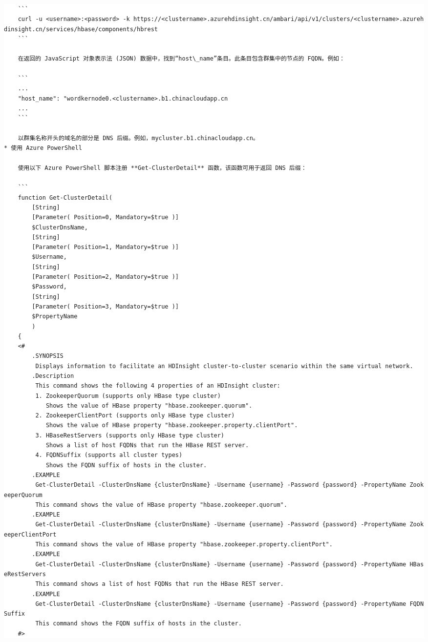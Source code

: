         ```
        curl -u <username>:<password> -k https://<clustername>.azurehdinsight.cn/ambari/api/v1/clusters/<clustername>.azurehdinsight.cn/services/hbase/components/hbrest
        ```

        在返回的 JavaScript 对象表示法 (JSON) 数据中，找到“host\_name”条目。此条目包含群集中的节点的 FQDN。例如：

        ```
        ...
        "host_name": "wordkernode0.<clustername>.b1.chinacloudapp.cn
        ...
        ```

        以群集名称开头的域名的部分是 DNS 后缀。例如，mycluster.b1.chinacloudapp.cn。
    * 使用 Azure PowerShell

        使用以下 Azure PowerShell 脚本注册 **Get-ClusterDetail** 函数，该函数可用于返回 DNS 后缀：

        ```
        function Get-ClusterDetail(
            [String]
            [Parameter( Position=0, Mandatory=$true )]
            $ClusterDnsName,
            [String]
            [Parameter( Position=1, Mandatory=$true )]
            $Username,
            [String]
            [Parameter( Position=2, Mandatory=$true )]
            $Password,
            [String]
            [Parameter( Position=3, Mandatory=$true )]
            $PropertyName
            )
        {
        <#
            .SYNOPSIS
             Displays information to facilitate an HDInsight cluster-to-cluster scenario within the same virtual network.
            .Description
             This command shows the following 4 properties of an HDInsight cluster:
             1. ZookeeperQuorum (supports only HBase type cluster)
                Shows the value of HBase property "hbase.zookeeper.quorum".
             2. ZookeeperClientPort (supports only HBase type cluster)
                Shows the value of HBase property "hbase.zookeeper.property.clientPort".
             3. HBaseRestServers (supports only HBase type cluster)
                Shows a list of host FQDNs that run the HBase REST server.
             4. FQDNSuffix (supports all cluster types)
                Shows the FQDN suffix of hosts in the cluster.
            .EXAMPLE
             Get-ClusterDetail -ClusterDnsName {clusterDnsName} -Username {username} -Password {password} -PropertyName ZookeeperQuorum
             This command shows the value of HBase property "hbase.zookeeper.quorum".
            .EXAMPLE
             Get-ClusterDetail -ClusterDnsName {clusterDnsName} -Username {username} -Password {password} -PropertyName ZookeeperClientPort
             This command shows the value of HBase property "hbase.zookeeper.property.clientPort".
            .EXAMPLE
             Get-ClusterDetail -ClusterDnsName {clusterDnsName} -Username {username} -Password {password} -PropertyName HBaseRestServers
             This command shows a list of host FQDNs that run the HBase REST server.
            .EXAMPLE
             Get-ClusterDetail -ClusterDnsName {clusterDnsName} -Username {username} -Password {password} -PropertyName FQDNSuffix
             This command shows the FQDN suffix of hosts in the cluster.
        #>


[1]: https://www.azure.cn/home/features/networking/
[2]: http://technet.microsoft.com/zh-cn/library/ee176961.aspx
[3]: http://technet.microsoft.com/zh-cn/library/hh847889.aspx
[hbase-get-started]: ./hdinsight-hbase-tutorial-get-started.md
[vnet-overview]: ../virtual-network/virtual-networks-overview.md
[vm-create]: ../virtual-machines/virtual-machines-windows-hero-tutorial.md
[azure-portal]: https://portal.azure.cn
[azure-create-storageaccount]: ../storage/storage-create-storage-account.md
[azure-purchase-options]: https://www.azure.cn/pricing/overview/
[azure-member-offers]: https://www.azure.cn/pricing/member-offers/
[azure-trial]: https://www.azure.cn/pricing/1rmb-trial/
[hdinsight-admin-powershell]: ./hdinsight-administer-use-powershell.md
[hdinsight-admin-portal]: ./hdinsight-administer-use-management-portal.md#connect-to-clusters-using-rdp
[hdinsight-powershell-reference]: https://msdn.microsoft.com/zh-cn/library/dn858087.aspx
[twitter-streaming-api]: https://dev.twitter.com/docs/streaming-apis
[twitter-statuses-filter]: https://dev.twitter.com/docs/api/1.1/post/statuses/filter
[powershell-install]: ../powershell-install-configure.md
[hdinsight-customize-cluster]: /documentation/articles/hdinsight-hadoop-customize-cluster-v1/
[hdinsight-provision]: ./hdinsight-provision-clusters.md
[hdinsight-get-started]: ./hdinsight-hadoop-tutorial-get-started-windows.md
[hdinsight-storage-powershell]: ./hdinsight-hadoop-use-blob-storage.md#powershell
[hdinsight-analyze-flight-delay-data]: ./hdinsight-analyze-flight-delay-data.md
[hdinsight-storage]: ./hdinsight-hadoop-use-blob-storage.md
[hdinsight-use-sqoop]: ./hdinsight-use-sqoop.md
[hdinsight-power-query]: ./hdinsight-connect-excel-power-query.md
[hdinsight-hive-odbc]: ./hdinsight-connect-excel-hive-ODBC-driver.md
[hdinsight-hbase-replication-dns]: ./hdinsight-hbase-geo-replication-configure-DNS.md
[img-dns-surffix]: ./media/hdinsight-hbase-provision-vnet-v1/DNSSuffix.png
[img-primary-dns-suffix]: ./media/hdinsight-hbase-provision-vnet-v1/PrimaryDNSSuffix.png
[img-provision-cluster-page1]: ./media/hdinsight-hbase-provision-vnet-v1/hbasewizard1.png "预配新 HBase 群集的详细信息"
[img-provision-cluster-page5]: ./media/hdinsight-hbase-provision-vnet-v1/hbasewizard5.png "使用脚本操作来自定义 HBase 群集"
[azure-preview-portal]: https://portal.azure.cn